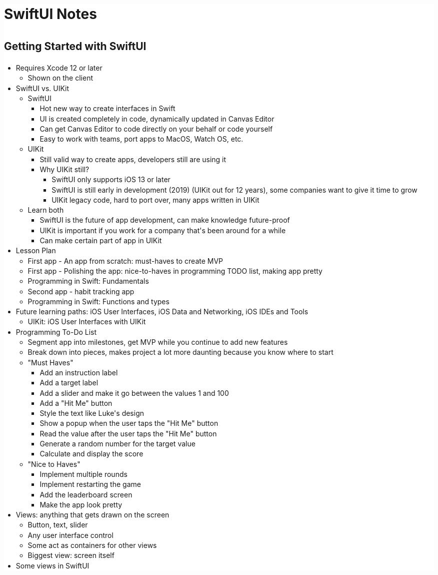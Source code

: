 # SwiftUI Notes

## Getting Started with SwiftUI

- Requires Xcode 12 or later
  - Shown on the client
- SwiftUI vs. UIKit
  - SwiftUI
    - Hot new way to create interfaces in Swift
    - UI is created completely in code, dynamically updated in Canvas Editor
    - Can get Canvas Editor to code directly on your behalf or code yourself
    - Easy to work with teams, port apps to MacOS, Watch OS, etc.
  - UIKit
    - Still valid way to create apps, developers still are using it
    - Why UIKit still?
      - SwiftUI only supports iOS 13 or later
      - SwiftUI is still early in development (2019) (UIKit out for 12 years), some companies want to give it time to grow
      - UIKit legacy code, hard to port over, many apps written in UIKit
  - Learn both
    - SwiftUI is the future of app development, can make knowledge future-proof
    - UIKit is important if you work for a company that's been around for a while
    - Can make certain part of app in UIKit
- Lesson Plan
  - First app - An app from scratch: must-haves to create MVP
  - First app - Polishing the app: nice-to-haves in programming TODO list, making app pretty
  - Programming in Swift: Fundamentals
  - Second app - habit tracking app
  - Programming in Swift: Functions and types
- Future learning paths: iOS User Interfaces, iOS Data and Networking, iOS IDEs and Tools
  - UIKit: iOS User Interfaces with UIKit
- Programming To-Do List
  - Segment app into milestones, get MVP while you continue to add new features
  - Break down into pieces, makes project a lot more daunting because you know where to start
  - "Must Haves"
    - Add an instruction label
    - Add a target label
    - Add a slider and make it go between the values 1 and 100
    - Add a "Hit Me" button
    - Style the text like Luke's design
    - Show a popup when the user taps the "Hit Me" button
    - Read the value after the user taps the "Hit Me" button
    - Generate a random number for the target value
    - Calculate and display the score
  - "Nice to Haves"
    - Implement multiple rounds
    - Implement restarting the game
    - Add the leaderboard screen
    - Make the app look pretty
- Views: anything that gets drawn on the screen
  - Button, text, slider
  - Any user interface control
  - Some act as containers for other views
  - Biggest view: screen itself
- Some views in SwiftUI
